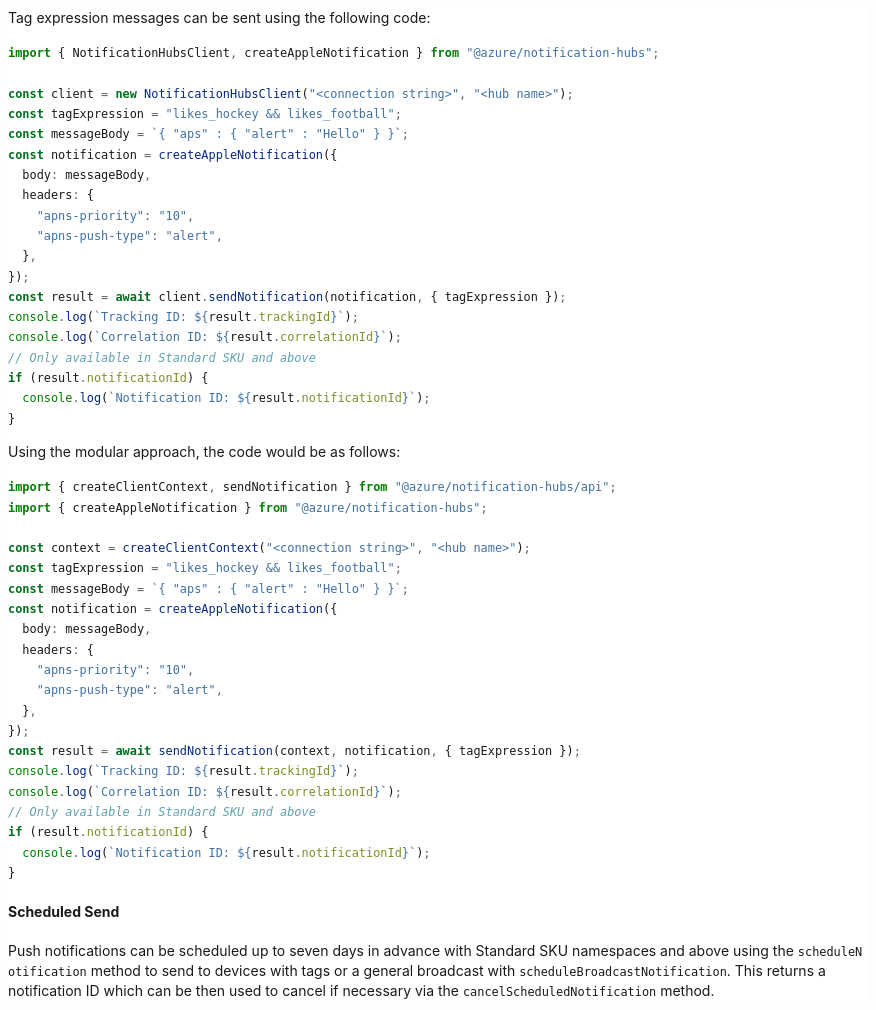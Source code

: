 Tag expression messages can be sent using the following code:

```ts snippet:sendNotification_classical
import { NotificationHubsClient, createAppleNotification } from "@azure/notification-hubs";

const client = new NotificationHubsClient("<connection string>", "<hub name>");
const tagExpression = "likes_hockey && likes_football";
const messageBody = `{ "aps" : { "alert" : "Hello" } }`;
const notification = createAppleNotification({
  body: messageBody,
  headers: {
    "apns-priority": "10",
    "apns-push-type": "alert",
  },
});
const result = await client.sendNotification(notification, { tagExpression });
console.log(`Tracking ID: ${result.trackingId}`);
console.log(`Correlation ID: ${result.correlationId}`);
// Only available in Standard SKU and above
if (result.notificationId) {
  console.log(`Notification ID: ${result.notificationId}`);
}
```

Using the modular approach, the code would be as follows:

```ts snippet:sendNotification_modular
import { createClientContext, sendNotification } from "@azure/notification-hubs/api";
import { createAppleNotification } from "@azure/notification-hubs";

const context = createClientContext("<connection string>", "<hub name>");
const tagExpression = "likes_hockey && likes_football";
const messageBody = `{ "aps" : { "alert" : "Hello" } }`;
const notification = createAppleNotification({
  body: messageBody,
  headers: {
    "apns-priority": "10",
    "apns-push-type": "alert",
  },
});
const result = await sendNotification(context, notification, { tagExpression });
console.log(`Tracking ID: ${result.trackingId}`);
console.log(`Correlation ID: ${result.correlationId}`);
// Only available in Standard SKU and above
if (result.notificationId) {
  console.log(`Notification ID: ${result.notificationId}`);
}
```

#### Scheduled Send

Push notifications can be scheduled up to seven days in advance with Standard SKU namespaces and above using the `scheduleNotification` method to send to devices with tags or a general broadcast with `scheduleBroadcastNotification`.  This returns a notification ID which can be then used to cancel if necessary via the `cancelScheduledNotification` method.

